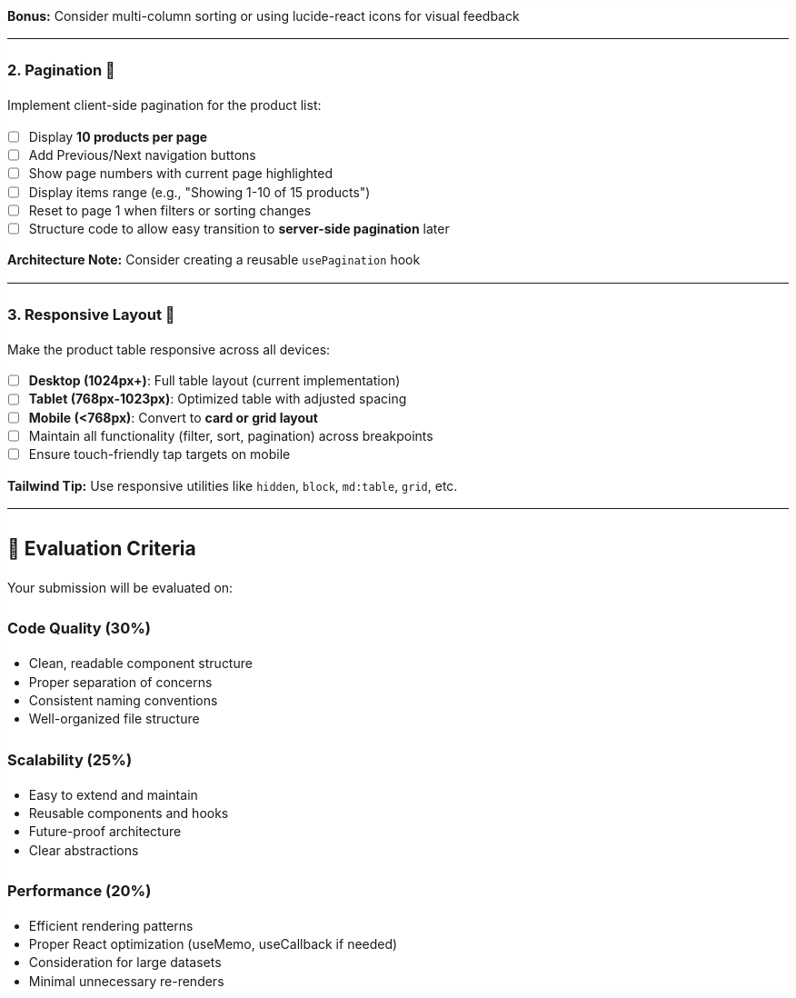 **Bonus:** Consider multi-column sorting or using lucide-react icons for visual feedback

---

### 2. Pagination 📄

Implement client-side pagination for the product list:

- [ ] Display **10 products per page**
- [ ] Add Previous/Next navigation buttons
- [ ] Show page numbers with current page highlighted
- [ ] Display items range (e.g., "Showing 1-10 of 15 products")
- [ ] Reset to page 1 when filters or sorting changes
- [ ] Structure code to allow easy transition to **server-side pagination** later

**Architecture Note:** Consider creating a reusable `usePagination` hook

---

### 3. Responsive Layout 📱

Make the product table responsive across all devices:

- [ ] **Desktop (1024px+)**: Full table layout (current implementation)
- [ ] **Tablet (768px-1023px)**: Optimized table with adjusted spacing
- [ ] **Mobile (<768px)**: Convert to **card or grid layout**
- [ ] Maintain all functionality (filter, sort, pagination) across breakpoints
- [ ] Ensure touch-friendly tap targets on mobile

**Tailwind Tip:** Use responsive utilities like `hidden`, `block`, `md:table`, `grid`, etc.

---

## 💎 Evaluation Criteria

Your submission will be evaluated on:

### Code Quality (30%)

- Clean, readable component structure
- Proper separation of concerns
- Consistent naming conventions
- Well-organized file structure

### Scalability (25%)

- Easy to extend and maintain
- Reusable components and hooks
- Future-proof architecture
- Clear abstractions

### Performance (20%)

- Efficient rendering patterns
- Proper React optimization (useMemo, useCallback if needed)
- Consideration for large datasets
- Minimal unnecessary re-renders
